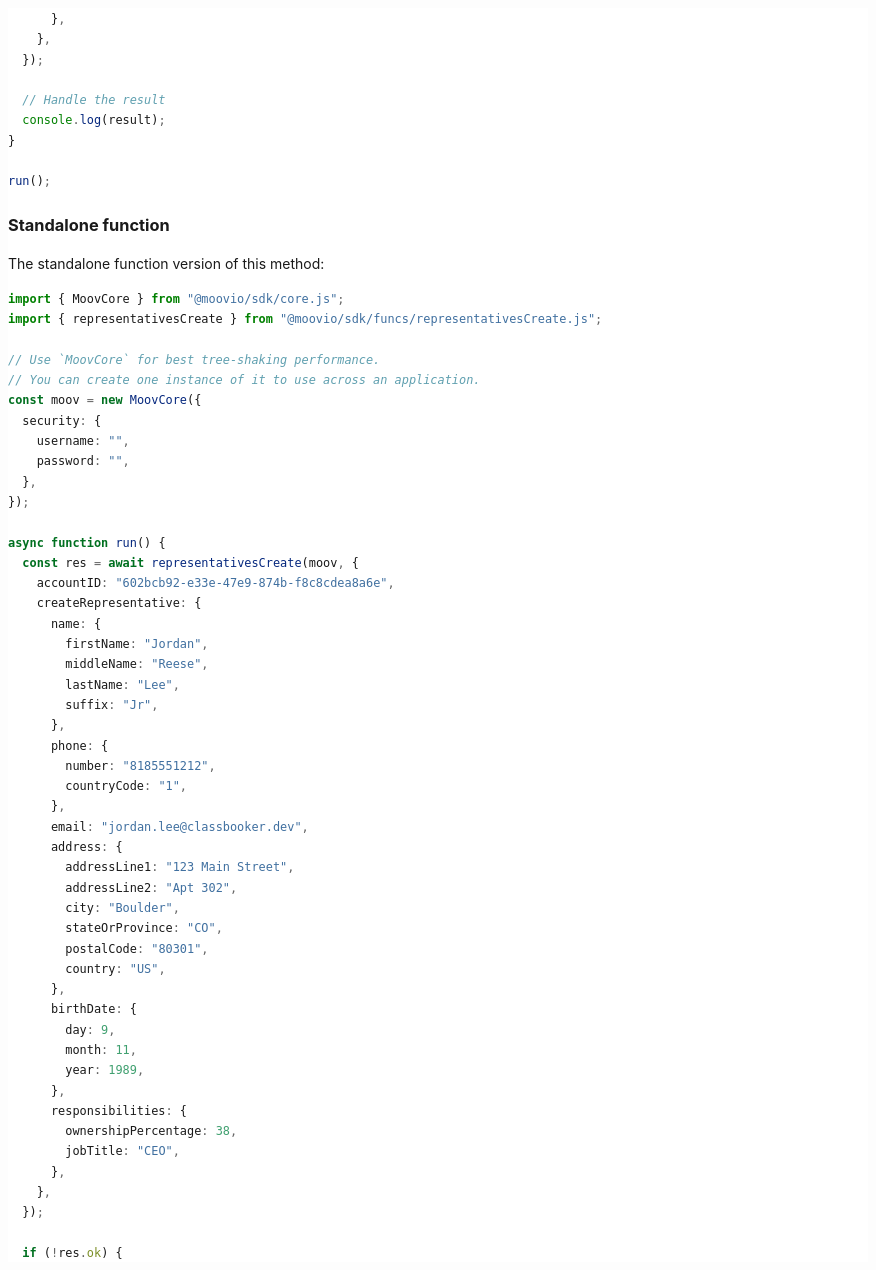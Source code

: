 ```typescript
      },
    },
  });

  // Handle the result
  console.log(result);
}

run();
```

### Standalone function

The standalone function version of this method:

```typescript
import { MoovCore } from "@moovio/sdk/core.js";
import { representativesCreate } from "@moovio/sdk/funcs/representativesCreate.js";

// Use `MoovCore` for best tree-shaking performance.
// You can create one instance of it to use across an application.
const moov = new MoovCore({
  security: {
    username: "",
    password: "",
  },
});

async function run() {
  const res = await representativesCreate(moov, {
    accountID: "602bcb92-e33e-47e9-874b-f8c8cdea8a6e",
    createRepresentative: {
      name: {
        firstName: "Jordan",
        middleName: "Reese",
        lastName: "Lee",
        suffix: "Jr",
      },
      phone: {
        number: "8185551212",
        countryCode: "1",
      },
      email: "jordan.lee@classbooker.dev",
      address: {
        addressLine1: "123 Main Street",
        addressLine2: "Apt 302",
        city: "Boulder",
        stateOrProvince: "CO",
        postalCode: "80301",
        country: "US",
      },
      birthDate: {
        day: 9,
        month: 11,
        year: 1989,
      },
      responsibilities: {
        ownershipPercentage: 38,
        jobTitle: "CEO",
      },
    },
  });

  if (!res.ok) {
```